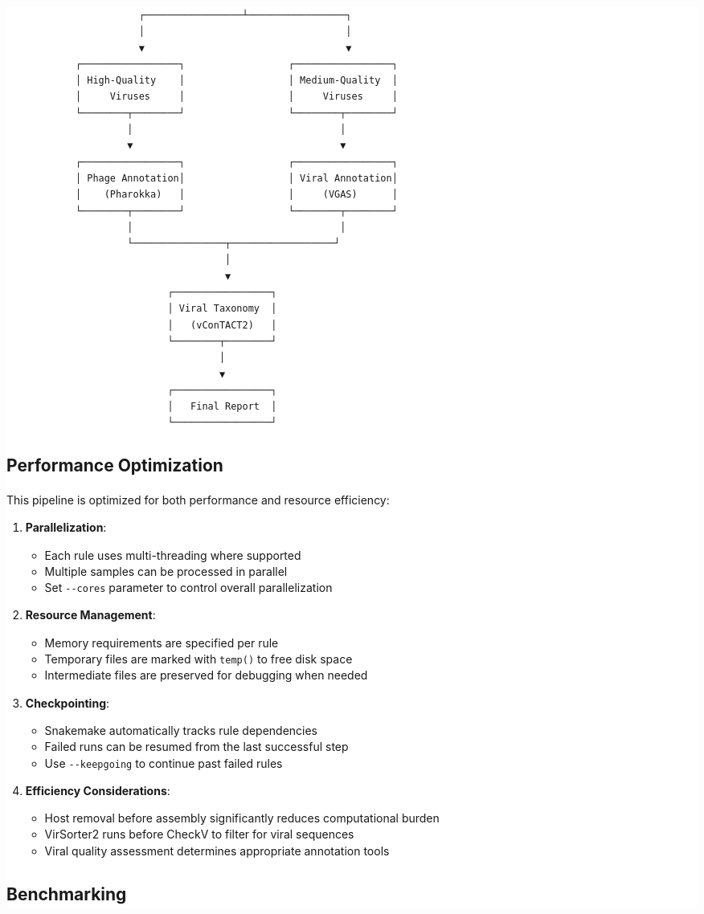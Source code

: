 ```
                       ┌─────────────────┴─────────────────┐
                       │                                   │
                       ▼                                   ▼
            ┌─────────────────┐                  ┌─────────────────┐
            │ High-Quality    │                  │ Medium-Quality  │
            │     Viruses     │                  │     Viruses     │
            └────────┬────────┘                  └────────┬────────┘
                     │                                    │
                     ▼                                    ▼
            ┌─────────────────┐                  ┌─────────────────┐
            │ Phage Annotation│                  │ Viral Annotation│
            │    (Pharokka)   │                  │     (VGAS)      │
            └────────┬────────┘                  └────────┬────────┘
                     │                                    │
                     └────────────────┬──────────────────┘
                                      │
                                      ▼
                            ┌─────────────────┐
                            │ Viral Taxonomy  │
                            │   (vConTACT2)   │
                            └────────┬────────┘
                                     │
                                     ▼
                            ┌─────────────────┐
                            │   Final Report  │
                            └─────────────────┘
```

## Performance Optimization

This pipeline is optimized for both performance and resource efficiency:

1. **Parallelization**: 
   - Each rule uses multi-threading where supported
   - Multiple samples can be processed in parallel
   - Set `--cores` parameter to control overall parallelization

2. **Resource Management**:
   - Memory requirements are specified per rule
   - Temporary files are marked with `temp()` to free disk space
   - Intermediate files are preserved for debugging when needed

3. **Checkpointing**:
   - Snakemake automatically tracks rule dependencies
   - Failed runs can be resumed from the last successful step
   - Use `--keepgoing` to continue past failed rules

4. **Efficiency Considerations**:
   - Host removal before assembly significantly reduces computational burden
   - VirSorter2 runs before CheckV to filter for viral sequences
   - Viral quality assessment determines appropriate annotation tools

## Benchmarking
